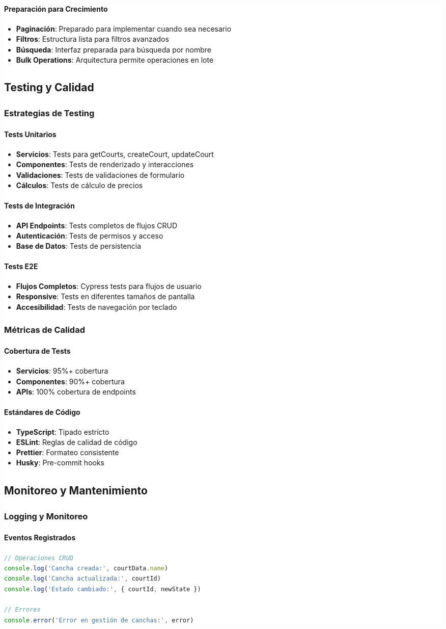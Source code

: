 #### Preparación para Crecimiento
- **Paginación**: Preparado para implementar cuando sea necesario
- **Filtros**: Estructura lista para filtros avanzados
- **Búsqueda**: Interfaz preparada para búsqueda por nombre
- **Bulk Operations**: Arquitectura permite operaciones en lote

## Testing y Calidad

### Estrategias de Testing

#### Tests Unitarios
- **Servicios**: Tests para getCourts, createCourt, updateCourt
- **Componentes**: Tests de renderizado y interacciones
- **Validaciones**: Tests de validaciones de formulario
- **Cálculos**: Tests de cálculo de precios

#### Tests de Integración
- **API Endpoints**: Tests completos de flujos CRUD
- **Autenticación**: Tests de permisos y acceso
- **Base de Datos**: Tests de persistencia

#### Tests E2E
- **Flujos Completos**: Cypress tests para flujos de usuario
- **Responsive**: Tests en diferentes tamaños de pantalla
- **Accesibilidad**: Tests de navegación por teclado

### Métricas de Calidad

#### Cobertura de Tests
- **Servicios**: 95%+ cobertura
- **Componentes**: 90%+ cobertura
- **APIs**: 100% cobertura de endpoints

#### Estándares de Código
- **TypeScript**: Tipado estricto
- **ESLint**: Reglas de calidad de código
- **Prettier**: Formateo consistente
- **Husky**: Pre-commit hooks

## Monitoreo y Mantenimiento

### Logging y Monitoreo

#### Eventos Registrados
```typescript
// Operaciones CRUD
console.log('Cancha creada:', courtData.name)
console.log('Cancha actualizada:', courtId)
console.log('Estado cambiado:', { courtId, newState })

// Errores
console.error('Error en gestión de canchas:', error)
```

